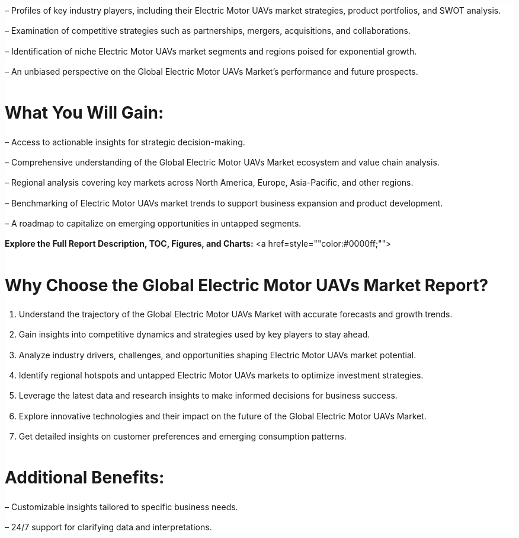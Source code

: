 – Profiles of key industry players, including their Electric Motor UAVs market strategies, product portfolios, and SWOT analysis.

– Examination of competitive strategies such as partnerships, mergers, acquisitions, and collaborations.

– Identification of niche Electric Motor UAVs market segments and regions poised for exponential growth.

– An unbiased perspective on the Global Electric Motor UAVs Market’s performance and future prospects.

# <strong>What You Will Gain:</strong>

– Access to actionable insights for strategic decision-making.

– Comprehensive understanding of the Global Electric Motor UAVs Market ecosystem and value chain analysis.

– Regional analysis covering key markets across North America, Europe, Asia-Pacific, and other regions.

– Benchmarking of Electric Motor UAVs market trends to support business expansion and product development.

– A roadmap to capitalize on emerging opportunities in untapped segments.

<strong>Explore the Full Report Description, TOC, Figures, and Charts:</strong>
<a href=style=""color:#0000ff;""></a>

# <strong>Why Choose the Global Electric Motor UAVs Market Report?</strong>

1. Understand the trajectory of the Global Electric Motor UAVs Market with accurate forecasts and growth trends.

2. Gain insights into competitive dynamics and strategies used by key players to stay ahead.

3. Analyze industry drivers, challenges, and opportunities shaping Electric Motor UAVs market potential.

4. Identify regional hotspots and untapped Electric Motor UAVs markets to optimize investment strategies.

5. Leverage the latest data and research insights to make informed decisions for business success.

6. Explore innovative technologies and their impact on the future of the Global Electric Motor UAVs Market.

7. Get detailed insights on customer preferences and emerging consumption patterns.

# <strong>Additional Benefits:</strong>

– Customizable insights tailored to specific business needs.

– 24/7 support for clarifying data and interpretations.
